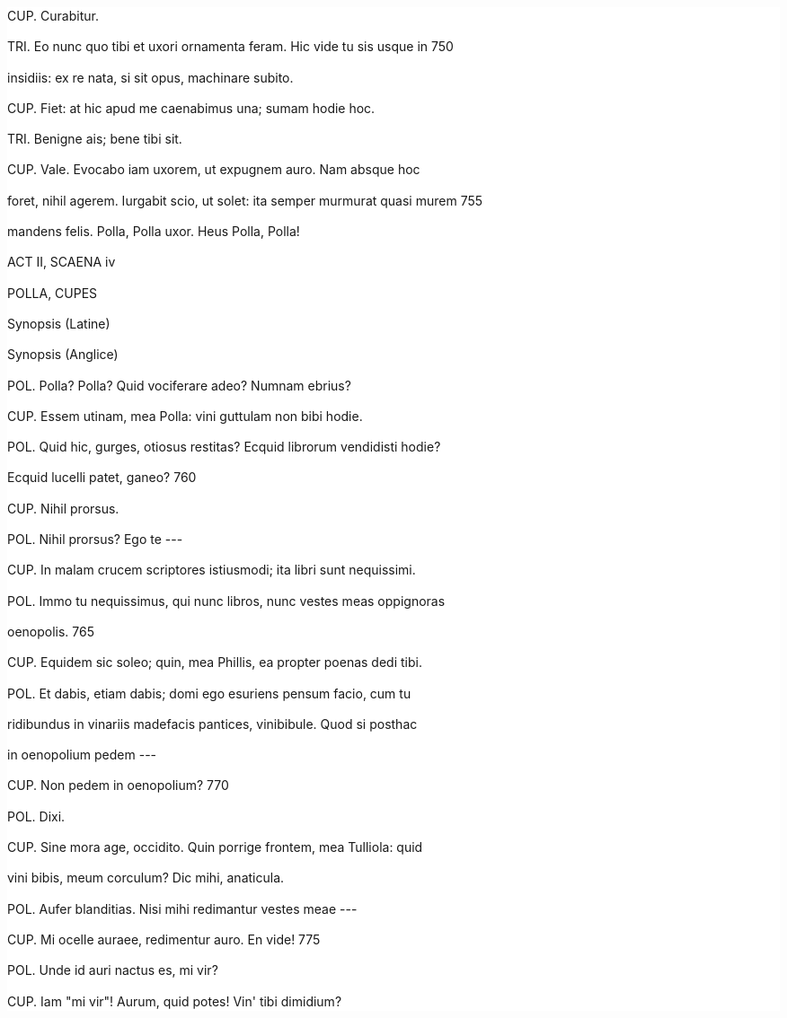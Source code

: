 CUP. Curabitur.

TRI. Eo nunc quo tibi et uxori ornamenta feram. Hic vide tu sis usque in 750

insidiis: ex re nata, si sit opus, machinare subito.

CUP. Fiet: at hic apud me caenabimus una; sumam hodie hoc.

TRI. Benigne ais; bene tibi sit.

CUP. Vale. Evocabo iam uxorem, ut expugnem auro. Nam absque hoc

foret, nihil agerem. Iurgabit scio, ut solet: ita semper murmurat quasi murem 755

mandens felis. Polla, Polla uxor. Heus Polla, Polla!

ACT II, SCAENA iv

POLLA, CUPES

Synopsis (Latine)

Synopsis (Anglice)

POL. Polla? Polla? Quid vociferare adeo? Numnam ebrius?

CUP. Essem utinam, mea Polla: vini guttulam non bibi hodie.

POL. Quid hic, gurges, otiosus restitas? Ecquid librorum vendidisti hodie?

Ecquid lucelli patet, ganeo? 760

CUP. Nihil prorsus.

POL. Nihil prorsus? Ego te ---

CUP. In malam crucem scriptores istiusmodi; ita libri sunt nequissimi.

POL. Immo tu nequissimus, qui nunc libros, nunc vestes meas oppignoras

oenopolis. 765

CUP. Equidem sic soleo; quin, mea Phillis, ea propter poenas dedi tibi.

POL. Et dabis, etiam dabis; domi ego esuriens pensum facio, cum tu

ridibundus in vinariis madefacis pantices, vinibibule. Quod si posthac

in oenopolium pedem ---

CUP. Non pedem in oenopolium? 770

POL. Dixi.

CUP. Sine mora age, occidito. Quin porrige frontem, mea Tulliola: quid

vini bibis, meum corculum? Dic mihi, anaticula.

POL. Aufer blanditias. Nisi mihi redimantur vestes meae ---

CUP. Mi ocelle auraee, redimentur auro. En vide! 775

POL. Unde id auri nactus es, mi vir?

CUP. Iam "mi vir"! Aurum, quid potes! Vin' tibi dimidium?
